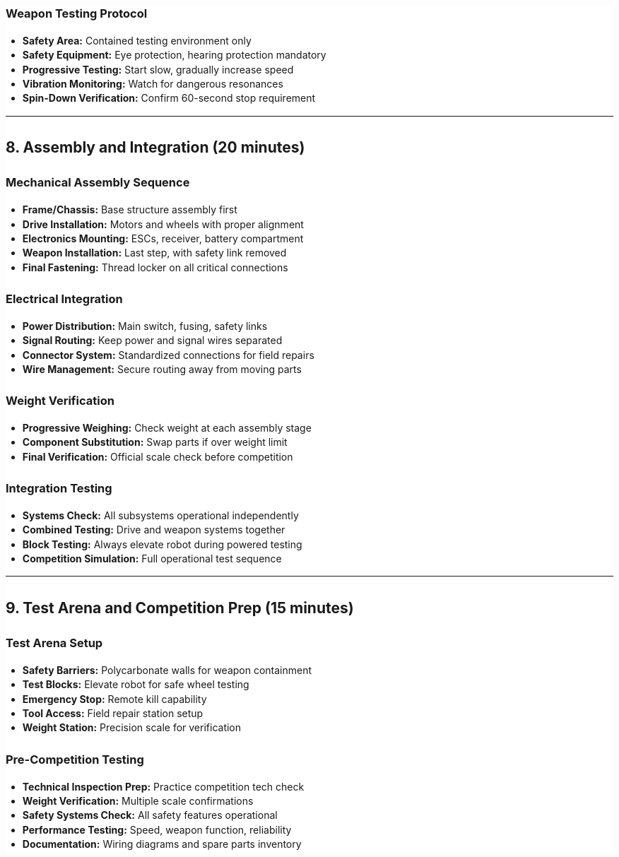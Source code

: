 ### Weapon Testing Protocol
- **Safety Area:** Contained testing environment only
- **Safety Equipment:** Eye protection, hearing protection mandatory
- **Progressive Testing:** Start slow, gradually increase speed
- **Vibration Monitoring:** Watch for dangerous resonances
- **Spin-Down Verification:** Confirm 60-second stop requirement

---

## 8. Assembly and Integration (20 minutes)

### Mechanical Assembly Sequence
- **Frame/Chassis:** Base structure assembly first
- **Drive Installation:** Motors and wheels with proper alignment
- **Electronics Mounting:** ESCs, receiver, battery compartment
- **Weapon Installation:** Last step, with safety link removed
- **Final Fastening:** Thread locker on all critical connections

### Electrical Integration
- **Power Distribution:** Main switch, fusing, safety links
- **Signal Routing:** Keep power and signal wires separated
- **Connector System:** Standardized connections for field repairs
- **Wire Management:** Secure routing away from moving parts

### Weight Verification
- **Progressive Weighing:** Check weight at each assembly stage
- **Component Substitution:** Swap parts if over weight limit
- **Final Verification:** Official scale check before competition

### Integration Testing
- **Systems Check:** All subsystems operational independently
- **Combined Testing:** Drive and weapon systems together
- **Block Testing:** Always elevate robot during powered testing
- **Competition Simulation:** Full operational test sequence

---

## 9. Test Arena and Competition Prep (15 minutes)

### Test Arena Setup
- **Safety Barriers:** Polycarbonate walls for weapon containment
- **Test Blocks:** Elevate robot for safe wheel testing
- **Emergency Stop:** Remote kill capability
- **Tool Access:** Field repair station setup
- **Weight Station:** Precision scale for verification

### Pre-Competition Testing
- **Technical Inspection Prep:** Practice competition tech check
- **Weight Verification:** Multiple scale confirmations
- **Safety Systems Check:** All safety features operational
- **Performance Testing:** Speed, weapon function, reliability
- **Documentation:** Wiring diagrams and spare parts inventory
